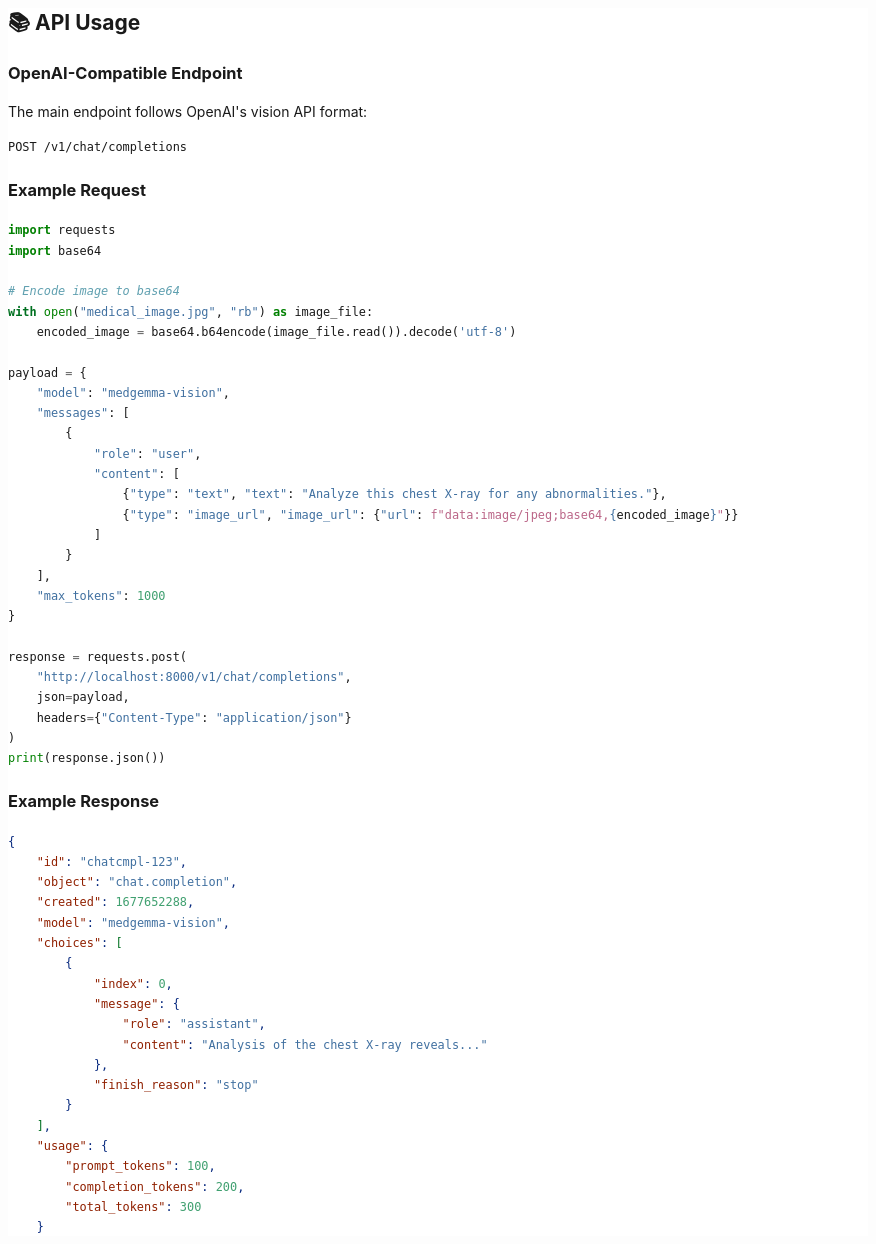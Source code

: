 ## 📚 API Usage

### OpenAI-Compatible Endpoint
The main endpoint follows OpenAI's vision API format:

```
POST /v1/chat/completions
```

### Example Request
```python
import requests
import base64

# Encode image to base64
with open("medical_image.jpg", "rb") as image_file:
    encoded_image = base64.b64encode(image_file.read()).decode('utf-8')

payload = {
    "model": "medgemma-vision",
    "messages": [
        {
            "role": "user",
            "content": [
                {"type": "text", "text": "Analyze this chest X-ray for any abnormalities."},
                {"type": "image_url", "image_url": {"url": f"data:image/jpeg;base64,{encoded_image}"}}
            ]
        }
    ],
    "max_tokens": 1000
}

response = requests.post(
    "http://localhost:8000/v1/chat/completions",
    json=payload,
    headers={"Content-Type": "application/json"}
)
print(response.json())
```

### Example Response
```json
{
    "id": "chatcmpl-123",
    "object": "chat.completion",
    "created": 1677652288,
    "model": "medgemma-vision",
    "choices": [
        {
            "index": 0,
            "message": {
                "role": "assistant",
                "content": "Analysis of the chest X-ray reveals..."
            },
            "finish_reason": "stop"
        }
    ],
    "usage": {
        "prompt_tokens": 100,
        "completion_tokens": 200,
        "total_tokens": 300
    }
```